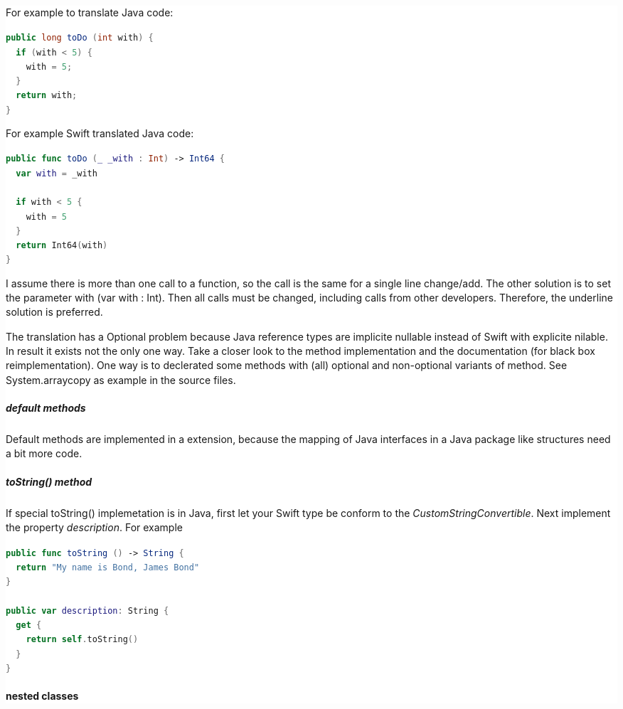 For example to translate Java code:

```java
public long toDo (int with) {
  if (with < 5) {
    with = 5;
  }
  return with;
}
```

For example Swift translated Java code:

```swift
public func toDo (_ _with : Int) -> Int64 {
  var with = _with

  if with < 5 {
    with = 5
  }
  return Int64(with)
}
```

I assume there is more than one call to a function, so the call is the same for a single line change/add. The other solution is to set the parameter with (var with : Int). Then all calls must be changed, including calls from other developers. Therefore, the underline solution is preferred. 

The translation has a Optional problem because Java reference types are implicite nullable instead of Swift with explicite nilable. In result it exists not the only one way. Take a closer look to the method implementation and the documentation (for black box reimplementation). One way is to declerated some methods with (all) optional and non-optional variants of method. See System.arraycopy as example in the source files.  

##### default methods

Default methods are implemented in a extension, because the mapping of Java interfaces in a Java package like structures need a bit more code. 

##### toString() method

If special toString() implemetation is in Java, first let your Swift type be conform to the *CustomStringConvertible*. Next implement the property *description*. For example

```swift
public func toString () -> String {
  return "My name is Bond, James Bond"
}

public var description: String {
  get {
    return self.toString()
  }
}
```

#### nested classes
